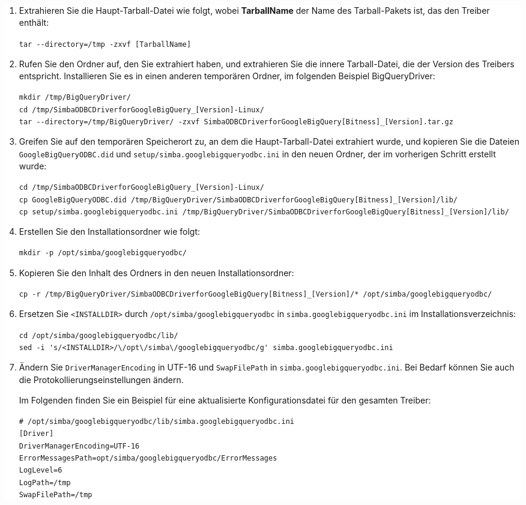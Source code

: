 1. Extrahieren Sie die Haupt-Tarball-Datei wie folgt, wobei **TarballName** der Name des Tarball-Pakets ist, das den Treiber enthält:

   ```
   tar --directory=/tmp -zxvf [TarballName]
   ```

1. Rufen Sie den Ordner auf, den Sie extrahiert haben, und extrahieren Sie die innere Tarball-Datei, die der Version des Treibers entspricht. Installieren Sie es in einen anderen temporären Ordner, im folgenden Beispiel BigQueryDriver:

   ```
   mkdir /tmp/BigQueryDriver/
   cd /tmp/SimbaODBCDriverforGoogleBigQuery_[Version]-Linux/
   tar --directory=/tmp/BigQueryDriver/ -zxvf SimbaODBCDriverforGoogleBigQuery[Bitness]_[Version].tar.gz
   ```

1. Greifen Sie auf den temporären Speicherort zu, an dem die Haupt-Tarball-Datei extrahiert wurde, und kopieren Sie die Dateien `GoogleBigQueryODBC.did` und `setup/simba.googlebigqueryodbc.ini` in den neuen Ordner, der im vorherigen Schritt erstellt wurde:

   ```
   cd /tmp/SimbaODBCDriverforGoogleBigQuery_[Version]-Linux/
   cp GoogleBigQueryODBC.did /tmp/BigQueryDriver/SimbaODBCDriverforGoogleBigQuery[Bitness]_[Version]/lib/
   cp setup/simba.googlebigqueryodbc.ini /tmp/BigQueryDriver/SimbaODBCDriverforGoogleBigQuery[Bitness]_[Version]/lib/
   ```

1. Erstellen Sie den Installationsordner wie folgt:

   ```
   mkdir -p /opt/simba/googlebigqueryodbc/
   ```

1. Kopieren Sie den Inhalt des Ordners in den neuen Installationsordner:

   ```
   cp -r /tmp/BigQueryDriver/SimbaODBCDriverforGoogleBigQuery[Bitness]_[Version]/* /opt/simba/googlebigqueryodbc/
   ```

1. Ersetzen Sie `<INSTALLDIR>` durch `/opt/simba/googlebigqueryodbc` in `simba.googlebigqueryodbc.ini` im Installationsverzeichnis:

   ```
   cd /opt/simba/googlebigqueryodbc/lib/
   sed -i 's/<INSTALLDIR>/\/opt\/simba\/googlebigqueryodbc/g' simba.googlebigqueryodbc.ini
   ```

1. Ändern Sie `DriverManagerEncoding` in UTF-16 und `SwapFilePath` in `simba.googlebigqueryodbc.ini`. Bei Bedarf können Sie auch die Protokollierungseinstellungen ändern.

   Im Folgenden finden Sie ein Beispiel für eine aktualisierte Konfigurationsdatei für den gesamten Treiber:

   ```
   # /opt/simba/googlebigqueryodbc/lib/simba.googlebigqueryodbc.ini
   [Driver]
   DriverManagerEncoding=UTF-16
   ErrorMessagesPath=opt/simba/googlebigqueryodbc/ErrorMessages
   LogLevel=6
   LogPath=/tmp
   SwapFilePath=/tmp
   ```
